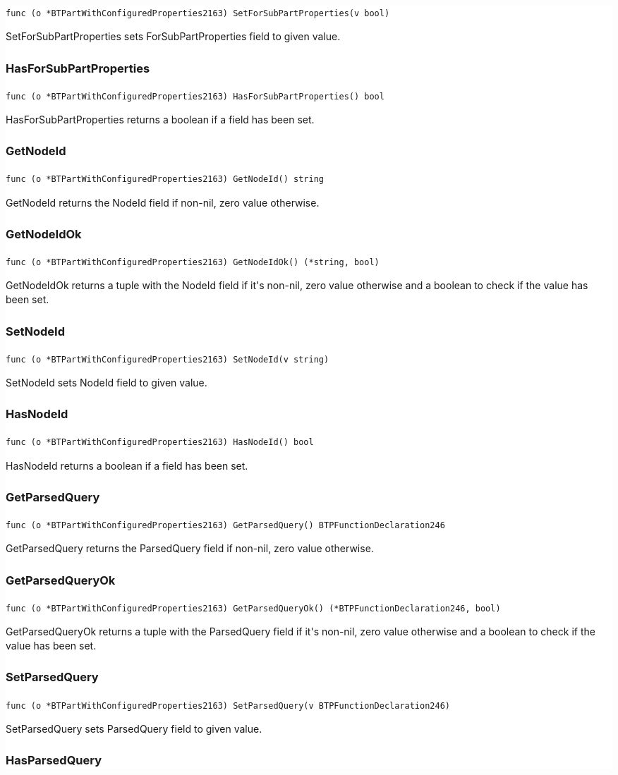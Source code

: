 `func (o *BTPartWithConfiguredProperties2163) SetForSubPartProperties(v bool)`

SetForSubPartProperties sets ForSubPartProperties field to given value.

### HasForSubPartProperties

`func (o *BTPartWithConfiguredProperties2163) HasForSubPartProperties() bool`

HasForSubPartProperties returns a boolean if a field has been set.

### GetNodeId

`func (o *BTPartWithConfiguredProperties2163) GetNodeId() string`

GetNodeId returns the NodeId field if non-nil, zero value otherwise.

### GetNodeIdOk

`func (o *BTPartWithConfiguredProperties2163) GetNodeIdOk() (*string, bool)`

GetNodeIdOk returns a tuple with the NodeId field if it's non-nil, zero value otherwise
and a boolean to check if the value has been set.

### SetNodeId

`func (o *BTPartWithConfiguredProperties2163) SetNodeId(v string)`

SetNodeId sets NodeId field to given value.

### HasNodeId

`func (o *BTPartWithConfiguredProperties2163) HasNodeId() bool`

HasNodeId returns a boolean if a field has been set.

### GetParsedQuery

`func (o *BTPartWithConfiguredProperties2163) GetParsedQuery() BTPFunctionDeclaration246`

GetParsedQuery returns the ParsedQuery field if non-nil, zero value otherwise.

### GetParsedQueryOk

`func (o *BTPartWithConfiguredProperties2163) GetParsedQueryOk() (*BTPFunctionDeclaration246, bool)`

GetParsedQueryOk returns a tuple with the ParsedQuery field if it's non-nil, zero value otherwise
and a boolean to check if the value has been set.

### SetParsedQuery

`func (o *BTPartWithConfiguredProperties2163) SetParsedQuery(v BTPFunctionDeclaration246)`

SetParsedQuery sets ParsedQuery field to given value.

### HasParsedQuery
